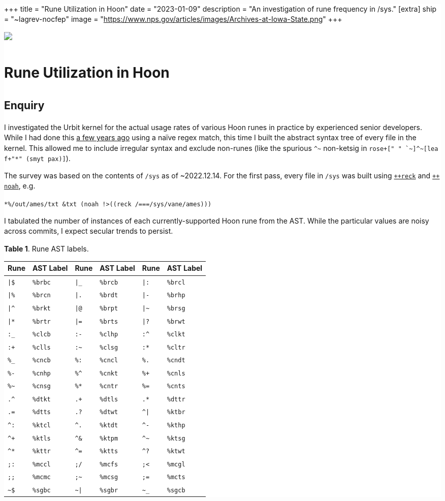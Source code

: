 +++
title = "Rune Utilization in Hoon"
date = "2023-01-09"
description = "An investigation of rune frequency in /sys."
[extra]
ship = "~lagrev-nocfep"
image = "https://www.nps.gov/articles/images/Archives-at-Iowa-State.png"
+++

![](https://www.nps.gov/articles/images/Archives-at-Iowa-State.png)

#   Rune Utilization in Hoon

##  Enquiry

I investigated the Urbit kernel for the actual usage rates of various Hoon runes in practice by experienced senior developers.  While I had done this [a few years ago](https://groups.google.com/a/urbit.org/g/dev/c/gAfhjAzccAk/m/WBpK2izmCgAJ) using a naïve regex match, this time I built the abstract syntax tree of every file in the kernel.  This allowed me to include irregular syntax and exclude non-runes (like the spurious `^~` non-ketsig in ``rose+[" " `~]^~[leaf+"*" (smyt pax)]``).

The survey was based on the contents of `/sys` as of ~2022.12.14.  For the first pass, every file in `/sys` was built using [`++reck`](https://developers.urbit.org/reference/hoon/stdlib/5d#reck) and [`++noah`](https://developers.urbit.org/reference/hoon/stdlib/5c#noah), e.g.

```hoon
*%/out/ames/txt &txt (noah !>((reck /===/sys/vane/ames)))
```

I tabulated the number of instances of each currently-supported Hoon rune from the AST.  While the particular values are noisy across commits, I expect secular trends to persist.

**Table 1**.  Rune AST labels.

| Rune | AST Label | Rune | AST Label | Rune | AST Label |
| --- | --- | --- | --- | --- | ---|
| `\|$` | `%brbc` | `\|_` | `%brcb` | `\|:` | `%brcl` |
| `\|%` | `%brcn` | `\|.` | `%brdt` | `\|-` | `%brhp` |
| `\|^` | `%brkt` | `\|@` | `%brpt` | `\|~` | `%brsg` |
| `\|*` | `%brtr` | `\|=` | `%brts` | `\|?` | `%brwt` |
| `:_` | `%clcb` | `:-` | `%clhp` | `:^` | `%clkt` |
| `:+` | `%clls` | `:~` | `%clsg` | `:*` | `%cltr` |
| `%_` | `%cncb` | `%:` | `%cncl` | `%.` | `%cndt` |
| `%-` | `%cnhp` | `%^` | `%cnkt` | `%+` | `%cnls` |
| `%~` | `%cnsg` | `%*` | `%cntr` | `%=` | `%cnts` |
| `.^` | `%dtkt` | `.+` | `%dtls` | `.*` | `%dttr` |
| `.=` | `%dtts` | `.?` | `%dtwt` | `^\|` | `%ktbr` |
| `^:` | `%ktcl` | `^.` | `%ktdt` | `^-` | `%kthp` |
| `^+` | `%ktls` | `^&` | `%ktpm` | `^~` | `%ktsg` |
| `^*` | `%kttr` | `^=` | `%ktts` | `^?` | `%ktwt` |
| `;:` | `%mccl` | `;/` | `%mcfs` | `;<` | `%mcgl` |
| `;;` | `%mcmc` | `;~` | `%mcsg` | `;=` | `%mcts` |
| `~$` | `%sgbc` | `~\|` | `%sgbr` | `~_` | `%sgcb` |